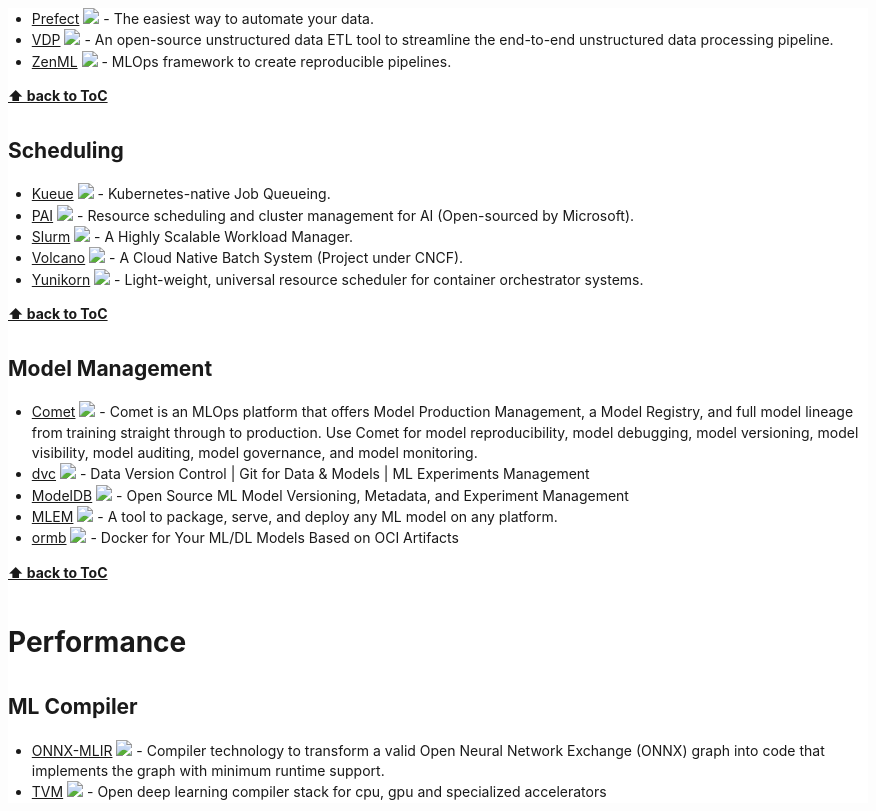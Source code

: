 - [Prefect](https://github.com/PrefectHQ/prefect) ![](https://img.shields.io/github/stars/PrefectHQ/prefect.svg?style=social) - The easiest way to automate your data.
- [VDP](https://github.com/instill-ai/vdp) ![](https://img.shields.io/github/stars/instill-ai/vdp.svg?style=social) - An open-source unstructured data ETL tool to streamline the end-to-end unstructured data processing pipeline.
- [ZenML](https://github.com/zenml-io/zenml) ![](https://img.shields.io/github/stars/zenml-io/zenml.svg?style=social) - MLOps framework to create reproducible pipelines.

**[⬆ back to ToC](#table-of-contents)**

## Scheduling

- [Kueue](https://github.com/kubernetes-sigs/kueue) ![](https://img.shields.io/github/stars/kubernetes-sigs/kueue.svg?style=social) - Kubernetes-native Job Queueing.
- [PAI](https://github.com/microsoft/pai) ![](https://img.shields.io/github/stars/microsoft/pai.svg?style=social) - Resource scheduling and cluster management for AI (Open-sourced by Microsoft).
- [Slurm](https://github.com/SchedMD/slurm) ![](https://img.shields.io/github/stars/SchedMD/slurm.svg?style=social) - A Highly Scalable Workload Manager.
- [Volcano](https://github.com/volcano-sh/volcano) ![](https://img.shields.io/github/stars/volcano-sh/volcano.svg?style=social) - A Cloud Native Batch System (Project under CNCF).
- [Yunikorn](https://github.com/apache/yunikorn-core) ![](https://img.shields.io/github/stars/apache/yunikorn-core.svg?style=social) - Light-weight, universal resource scheduler for container orchestrator systems.

**[⬆ back to ToC](#table-of-contents)**

## Model Management

- [Comet](https://github.com/comet-ml/comet-examples) ![](https://img.shields.io/github/stars/comet-ml/comet-examples.svg?style=social) - Comet is an MLOps platform that offers Model Production Management, a Model Registry, and full model lineage from training straight through to production. Use Comet for model reproducibility, model debugging, model versioning, model visibility, model auditing, model governance, and model monitoring.
- [dvc](https://github.com/iterative/dvc) ![](https://img.shields.io/github/stars/iterative/dvc.svg?style=social) - Data Version Control | Git for Data & Models | ML Experiments Management
- [ModelDB](https://github.com/VertaAI/modeldb) ![](https://img.shields.io/github/stars/VertaAI/modeldb.svg?style=social) - Open Source ML Model Versioning, Metadata, and Experiment Management
- [MLEM](https://github.com/iterative/mlem) ![](https://img.shields.io/github/stars/iterative/mlem.svg?style=social) - A tool to package, serve, and deploy any ML model on any platform.
- [ormb](https://github.com/kleveross/ormb) ![](https://img.shields.io/github/stars/kleveross/ormb.svg?style=social) - Docker for Your ML/DL Models Based on OCI Artifacts

**[⬆ back to ToC](#table-of-contents)**

# Performance

## ML Compiler

- [ONNX-MLIR](https://github.com/onnx/onnx-mlir) ![](https://img.shields.io/github/stars/onnx/onnx-mlir.svg?style=social) - Compiler technology to transform a valid Open Neural Network Exchange (ONNX) graph into code that implements the graph with minimum runtime support.
- [TVM](https://github.com/apache/tvm) ![](https://img.shields.io/github/stars/apache/tvm.svg?style=social) - Open deep learning compiler stack for cpu, gpu and specialized accelerators
